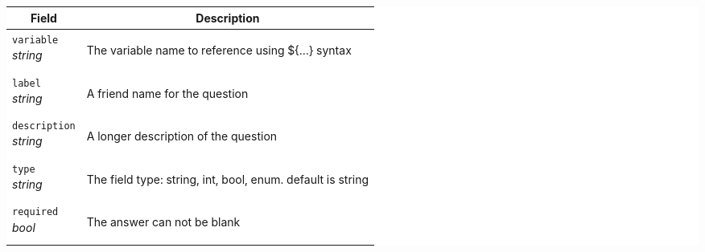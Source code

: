</p>
<p>
</p>
<table>
<thead>
<tr>
<th>Field</th>
<th>Description</th>
</tr>
</thead>
<tbody>
<tr>
<td>
<code>variable</code></br>
<em>
string
</em>
</td>
<td>
<p>The variable name to reference using ${&hellip;} syntax</p>
</td>
</tr>
<tr>
<td>
<code>label</code></br>
<em>
string
</em>
</td>
<td>
<p>A friend name for the question</p>
</td>
</tr>
<tr>
<td>
<code>description</code></br>
<em>
string
</em>
</td>
<td>
<p>A longer description of the question</p>
</td>
</tr>
<tr>
<td>
<code>type</code></br>
<em>
string
</em>
</td>
<td>
<p>The field type: string, int, bool, enum. default is string</p>
</td>
</tr>
<tr>
<td>
<code>required</code></br>
<em>
bool
</em>
</td>
<td>
<p>The answer can not be blank</p>